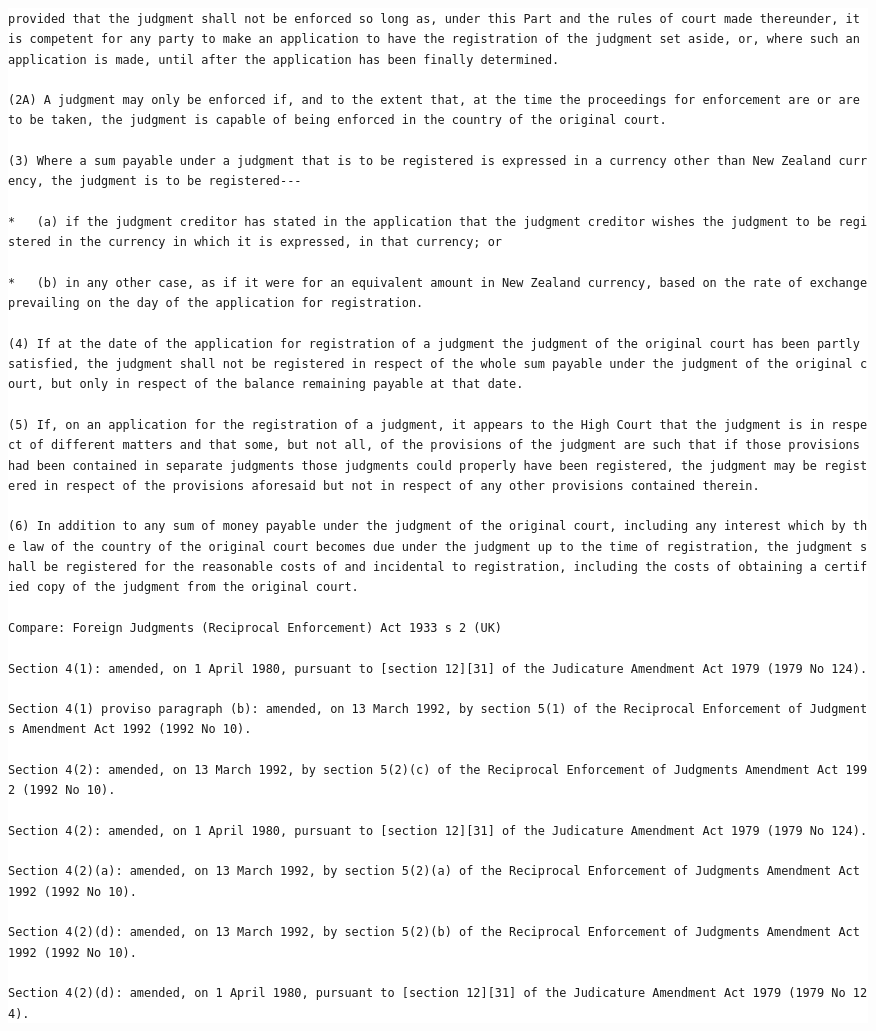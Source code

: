     provided that the judgment shall not be enforced so long as, under this Part and the rules of court made thereunder, it is competent for any party to make an application to have the registration of the judgment set aside, or, where such an application is made, until after the application has been finally determined.
    
    (2A) A judgment may only be enforced if, and to the extent that, at the time the proceedings for enforcement are or are to be taken, the judgment is capable of being enforced in the country of the original court.
    
    (3) Where a sum payable under a judgment that is to be registered is expressed in a currency other than New Zealand currency, the judgment is to be registered---
        
    *   (a) if the judgment creditor has stated in the application that the judgment creditor wishes the judgment to be registered in the currency in which it is expressed, in that currency; or
    
    *   (b) in any other case, as if it were for an equivalent amount in New Zealand currency, based on the rate of exchange prevailing on the day of the application for registration.
    
    (4) If at the date of the application for registration of a judgment the judgment of the original court has been partly satisfied, the judgment shall not be registered in respect of the whole sum payable under the judgment of the original court, but only in respect of the balance remaining payable at that date.
    
    (5) If, on an application for the registration of a judgment, it appears to the High Court that the judgment is in respect of different matters and that some, but not all, of the provisions of the judgment are such that if those provisions had been contained in separate judgments those judgments could properly have been registered, the judgment may be registered in respect of the provisions aforesaid but not in respect of any other provisions contained therein.
    
    (6) In addition to any sum of money payable under the judgment of the original court, including any interest which by the law of the country of the original court becomes due under the judgment up to the time of registration, the judgment shall be registered for the reasonable costs of and incidental to registration, including the costs of obtaining a certified copy of the judgment from the original court.
    
    Compare: Foreign Judgments (Reciprocal Enforcement) Act 1933 s 2 (UK)
    
    Section 4(1): amended, on 1 April 1980, pursuant to [section 12][31] of the Judicature Amendment Act 1979 (1979 No 124).
    
    Section 4(1) proviso paragraph (b): amended, on 13 March 1992, by section 5(1) of the Reciprocal Enforcement of Judgments Amendment Act 1992 (1992 No 10).
    
    Section 4(2): amended, on 13 March 1992, by section 5(2)(c) of the Reciprocal Enforcement of Judgments Amendment Act 1992 (1992 No 10).
    
    Section 4(2): amended, on 1 April 1980, pursuant to [section 12][31] of the Judicature Amendment Act 1979 (1979 No 124).
    
    Section 4(2)(a): amended, on 13 March 1992, by section 5(2)(a) of the Reciprocal Enforcement of Judgments Amendment Act 1992 (1992 No 10).
    
    Section 4(2)(d): amended, on 13 March 1992, by section 5(2)(b) of the Reciprocal Enforcement of Judgments Amendment Act 1992 (1992 No 10).
    
    Section 4(2)(d): amended, on 1 April 1980, pursuant to [section 12][31] of the Judicature Amendment Act 1979 (1979 No 124).
    

[0]: http://www.legislation.govt.nz/act/public/1934/0011/latest/link.aspx?id=DLM195466
[1]: http://www.legislation.govt.nz/act/public/1934/0011/latest/whole.html#DLM216425
[2]: http://www.legislation.govt.nz/act/public/1934/0011/latest/whole.html#DLM216427
[3]: http://www.legislation.govt.nz/act/public/1934/0011/latest/whole.html#DLM216428
[4]: http://www.legislation.govt.nz/act/public/1934/0011/latest/whole.html#DLM216464
[5]: http://www.legislation.govt.nz/act/public/1934/0011/latest/whole.html#DLM216465
[6]: http://www.legislation.govt.nz/act/public/1934/0011/latest/whole.html#DLM216471
[7]: http://www.legislation.govt.nz/act/public/1934/0011/latest/whole.html#DLM216473
[8]: http://www.legislation.govt.nz/act/public/1934/0011/latest/whole.html#DLM216475
[9]: http://www.legislation.govt.nz/act/public/1934/0011/latest/whole.html#DLM216484
[10]: http://www.legislation.govt.nz/act/public/1934/0011/latest/whole.html#DLM216486
[11]: http://www.legislation.govt.nz/act/public/1934/0011/latest/whole.html#DLM216489
[12]: http://www.legislation.govt.nz/act/public/1934/0011/latest/whole.html#DLM216491
[13]: http://www.legislation.govt.nz/act/public/1934/0011/latest/whole.html#DLM216492
[14]: http://www.legislation.govt.nz/act/public/1934/0011/latest/whole.html#DLM216494
[15]: http://www.legislation.govt.nz/act/public/1934/0011/latest/whole.html#DLM216702
[16]: http://www.legislation.govt.nz/act/public/1934/0011/latest/whole.html#DLM216704
[17]: http://www.legislation.govt.nz/act/public/1934/0011/latest/whole.html#DLM216706
[18]: http://www.legislation.govt.nz/act/public/1934/0011/latest/whole.html#DLM216710
[19]: http://www.legislation.govt.nz/act/public/1934/0011/latest/whole.html#DLM216712
[20]: http://www.legislation.govt.nz/act/public/1934/0011/latest/whole.html#DLM216714
[21]: http://www.legislation.govt.nz/act/public/1934/0011/latest/whole.html#DLM216716
[22]: http://www.legislation.govt.nz/act/public/1934/0011/latest/whole.html#DLM216718
[23]: http://www.legislation.govt.nz/act/public/1934/0011/latest/whole.html#DLM216720
[24]: http://www.legislation.govt.nz/act/public/1934/0011/latest/whole.html#DLM216721
[25]: http://www.legislation.govt.nz/act/public/1934/0011/latest/whole.html#DLM216723
[26]: http://www.legislation.govt.nz/act/public/1934/0011/latest/whole.html#DLM216724
[27]: http://www.legislation.govt.nz/act/public/1934/0011/latest/whole.html#DLM216726
[28]: http://www.legislation.govt.nz/act/public/1934/0011/latest/whole.html#DLM216728
[29]: http://www.legislation.govt.nz/act/public/1934/0011/latest/whole.html#DLM216729
[30]: http://www.legislation.govt.nz/act/public/1934/0011/latest/link.aspx?id=DLM403276
[31]: http://www.legislation.govt.nz/act/public/1934/0011/latest/link.aspx?id=DLM35049
[32]: http://www.legislation.govt.nz/act/public/1934/0011/latest/link.aspx?id=DLM405707
[33]: http://www.legislation.govt.nz/act/public/1934/0011/latest/link.aspx?id=DLM146607
[34]: http://www.legislation.govt.nz/act/public/1934/0011/latest/link.aspx?id=DLM75962
[35]: http://www.legislation.govt.nz/act/public/1934/0011/latest/link.aspx?id=DLM195534
[36]: http://www.legislation.govt.nz/act/public/1934/0011/latest/link.aspx?id=DLM146660
[37]: http://www.pco.parliament.govt.nz/reprints/
[38]: http://www.legislation.govt.nz/act/public/1934/0011/latest/link.aspx?id=DLM195439
[39]: http://www.pco.parliament.govt.nz/editorial-conventions/
[40]: http://www.legislation.govt.nz/act/public/1934/0011/latest/link.aspx?id=DLM195468
[41]: http://www.legislation.govt.nz/act/public/1934/0011/latest/link.aspx?id=DLM195470
